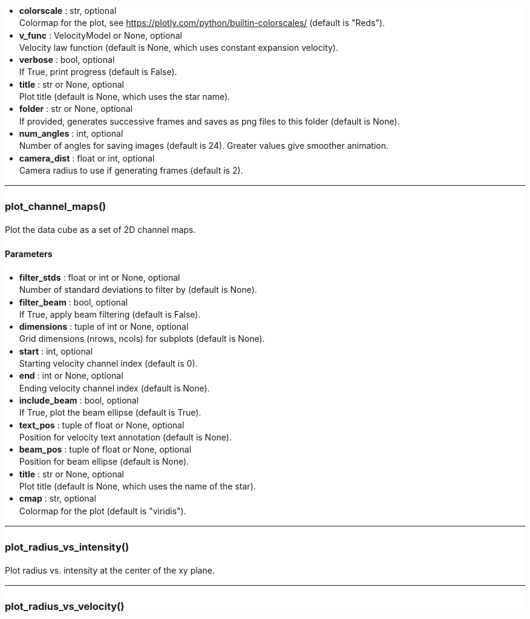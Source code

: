 - **colorscale** : str, optional  
  Colormap for the plot, see https://plotly.com/python/builtin-colorscales/ (default is "Reds").
- **v_func** : VelocityModel or None, optional  
  Velocity law function (default is None, which uses constant expansion velocity).
- **verbose** : bool, optional  
  If True, print progress (default is False).
- **title** : str or None, optional  
  Plot title (default is None, which uses the star name).
- **folder** : str or None, optional  
  If provided, generates successive frames and saves as png files to this folder (default is None).
- **num_angles** : int, optional  
  Number of angles for saving images (default is 24). Greater values give smoother animation.
- **camera_dist** : float or int, optional  
  Camera radius to use if generating frames (default is 2).

---

### plot_channel_maps()

Plot the data cube as a set of 2D channel maps.

#### Parameters

- **filter_stds** : float or int or None, optional  
  Number of standard deviations to filter by (default is None).
- **filter_beam** : bool, optional  
  If True, apply beam filtering (default is False).
- **dimensions** : tuple of int or None, optional  
  Grid dimensions (nrows, ncols) for subplots (default is None).
- **start** : int, optional  
  Starting velocity channel index (default is 0).
- **end** : int or None, optional  
  Ending velocity channel index (default is None).
- **include_beam** : bool, optional  
  If True, plot the beam ellipse (default is True).
- **text_pos** : tuple of float or None, optional  
  Position for velocity text annotation (default is None).
- **beam_pos** : tuple of float or None, optional  
  Position for beam ellipse (default is None).
- **title** : str or None, optional  
  Plot title (default is None, which uses the name of the star).
- **cmap** : str, optional  
  Colormap for the plot (default is "viridis").

---

### plot_radius_vs_intensity()

Plot radius vs. intensity at the center of the xy plane.

---

### plot_radius_vs_velocity()
